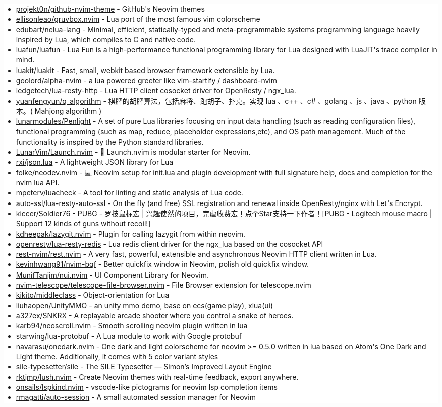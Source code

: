* [projekt0n/github-nvim-theme](https://github.com/projekt0n/github-nvim-theme) - GitHub's Neovim themes
* [ellisonleao/gruvbox.nvim](https://github.com/ellisonleao/gruvbox.nvim) - Lua port of the most famous vim colorscheme
* [edubart/nelua-lang](https://github.com/edubart/nelua-lang) - Minimal, efficient, statically-typed and meta-programmable systems programming language heavily inspired by Lua, which compiles to C and native code.
* [luafun/luafun](https://github.com/luafun/luafun) - Lua Fun is a high-performance functional programming library for Lua designed with LuaJIT's trace compiler in mind.
* [luakit/luakit](https://github.com/luakit/luakit) - Fast, small, webkit based browser framework extensible by Lua.
* [goolord/alpha-nvim](https://github.com/goolord/alpha-nvim) - a lua powered greeter like vim-startify / dashboard-nvim
* [ledgetech/lua-resty-http](https://github.com/ledgetech/lua-resty-http) - Lua HTTP client cosocket driver for OpenResty / ngx_lua.
* [yuanfengyun/q_algorithm](https://github.com/yuanfengyun/q_algorithm) - 棋牌的胡牌算法，包括麻将、跑胡子、扑克。实现 lua 、c++ 、c# 、golang 、js 、java 、python 版本。( Mahjong  algorithm )
* [lunarmodules/Penlight](https://github.com/lunarmodules/Penlight) - A set of pure Lua libraries focusing on input data handling (such as reading configuration files), functional programming (such as map, reduce, placeholder expressions,etc), and OS path management.  Much of the functionality is inspired by the Python standard libraries.
* [LunarVim/Launch.nvim](https://github.com/LunarVim/Launch.nvim) - 🚀 Launch.nvim is modular starter for Neovim.
* [rxi/json.lua](https://github.com/rxi/json.lua) - A lightweight JSON library for Lua
* [folke/neodev.nvim](https://github.com/folke/neodev.nvim) - 💻  Neovim setup for init.lua and plugin development with full signature help, docs and completion for the nvim lua API.
* [mpeterv/luacheck](https://github.com/mpeterv/luacheck) -  A tool for linting and static analysis of Lua code.
* [auto-ssl/lua-resty-auto-ssl](https://github.com/auto-ssl/lua-resty-auto-ssl) - On the fly (and free) SSL registration and renewal inside OpenResty/nginx with Let's Encrypt.
* [kiccer/Soldier76](https://github.com/kiccer/Soldier76) - PUBG - 罗技鼠标宏 | 兴趣使然的项目，完虐收费宏！点个Star支持一下作者！[PUBG - Logitech mouse macro | Support 12 kinds of guns without recoil!]
* [kdheepak/lazygit.nvim](https://github.com/kdheepak/lazygit.nvim) - Plugin for calling lazygit from within neovim.
* [openresty/lua-resty-redis](https://github.com/openresty/lua-resty-redis) - Lua redis client driver for the ngx_lua based on the cosocket API
* [rest-nvim/rest.nvim](https://github.com/rest-nvim/rest.nvim) - A very fast, powerful, extensible and asynchronous Neovim HTTP client written in Lua.
* [kevinhwang91/nvim-bqf](https://github.com/kevinhwang91/nvim-bqf) - Better quickfix window in Neovim, polish old quickfix window.
* [MunifTanjim/nui.nvim](https://github.com/MunifTanjim/nui.nvim) - UI Component Library for Neovim.
* [nvim-telescope/telescope-file-browser.nvim](https://github.com/nvim-telescope/telescope-file-browser.nvim) - File Browser extension for telescope.nvim
* [kikito/middleclass](https://github.com/kikito/middleclass) - Object-orientation for Lua
* [liuhaopen/UnityMMO](https://github.com/liuhaopen/UnityMMO) - an unity mmo demo, base on ecs(game play), xlua(ui)
* [a327ex/SNKRX](https://github.com/a327ex/SNKRX) - A replayable arcade shooter where you control a snake of heroes.
* [karb94/neoscroll.nvim](https://github.com/karb94/neoscroll.nvim) - Smooth scrolling neovim plugin written in lua
* [starwing/lua-protobuf](https://github.com/starwing/lua-protobuf) - A Lua module to work with Google protobuf
* [navarasu/onedark.nvim](https://github.com/navarasu/onedark.nvim) - One dark and light colorscheme for neovim >= 0.5.0 written in lua based on Atom's One Dark and Light theme. Additionally, it comes with 5 color variant styles
* [sile-typesetter/sile](https://github.com/sile-typesetter/sile) - The SILE Typesetter — Simon’s Improved Layout Engine
* [rktjmp/lush.nvim](https://github.com/rktjmp/lush.nvim) - Create Neovim themes with real-time feedback, export anywhere.
* [onsails/lspkind.nvim](https://github.com/onsails/lspkind.nvim) - vscode-like pictograms for neovim lsp completion items
* [rmagatti/auto-session](https://github.com/rmagatti/auto-session) - A small automated session manager for Neovim